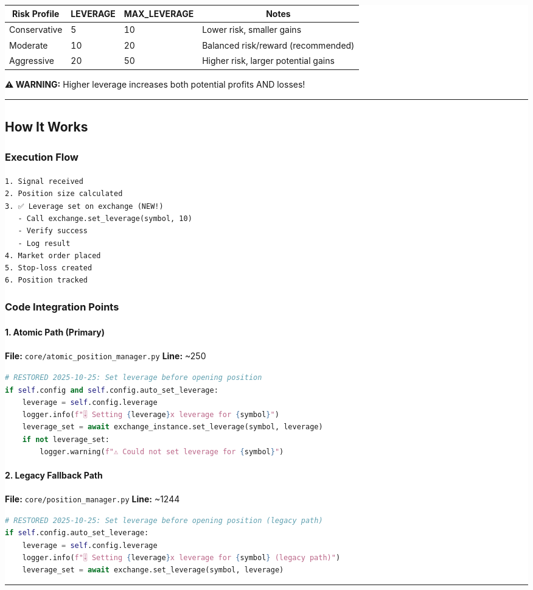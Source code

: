 | Risk Profile | LEVERAGE | MAX_LEVERAGE | Notes |
|-------------|----------|--------------|-------|
| Conservative | 5 | 10 | Lower risk, smaller gains |
| Moderate | 10 | 20 | Balanced risk/reward (recommended) |
| Aggressive | 20 | 50 | Higher risk, larger potential gains |

**⚠️ WARNING:** Higher leverage increases both potential profits AND losses!

---

## How It Works

### Execution Flow

```
1. Signal received
2. Position size calculated
3. ✅ Leverage set on exchange (NEW!)
   - Call exchange.set_leverage(symbol, 10)
   - Verify success
   - Log result
4. Market order placed
5. Stop-loss created
6. Position tracked
```

### Code Integration Points

#### 1. Atomic Path (Primary)

**File:** `core/atomic_position_manager.py`
**Line:** ~250

```python
# RESTORED 2025-10-25: Set leverage before opening position
if self.config and self.config.auto_set_leverage:
    leverage = self.config.leverage
    logger.info(f"🎚️ Setting {leverage}x leverage for {symbol}")
    leverage_set = await exchange_instance.set_leverage(symbol, leverage)
    if not leverage_set:
        logger.warning(f"⚠️ Could not set leverage for {symbol}")
```

#### 2. Legacy Fallback Path

**File:** `core/position_manager.py`
**Line:** ~1244

```python
# RESTORED 2025-10-25: Set leverage before opening position (legacy path)
if self.config.auto_set_leverage:
    leverage = self.config.leverage
    logger.info(f"🎚️ Setting {leverage}x leverage for {symbol} (legacy path)")
    leverage_set = await exchange.set_leverage(symbol, leverage)
```

---